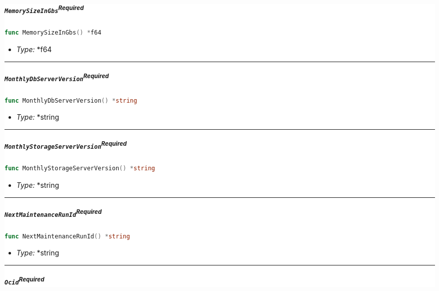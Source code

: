 
##### `MemorySizeInGbs`<sup>Required</sup> <a name="MemorySizeInGbs" id="@cdktf/provider-azurerm.dataAzurermOracleExadataInfrastructure.DataAzurermOracleExadataInfrastructure.property.memorySizeInGbs"></a>

```go
func MemorySizeInGbs() *f64
```

- *Type:* *f64

---

##### `MonthlyDbServerVersion`<sup>Required</sup> <a name="MonthlyDbServerVersion" id="@cdktf/provider-azurerm.dataAzurermOracleExadataInfrastructure.DataAzurermOracleExadataInfrastructure.property.monthlyDbServerVersion"></a>

```go
func MonthlyDbServerVersion() *string
```

- *Type:* *string

---

##### `MonthlyStorageServerVersion`<sup>Required</sup> <a name="MonthlyStorageServerVersion" id="@cdktf/provider-azurerm.dataAzurermOracleExadataInfrastructure.DataAzurermOracleExadataInfrastructure.property.monthlyStorageServerVersion"></a>

```go
func MonthlyStorageServerVersion() *string
```

- *Type:* *string

---

##### `NextMaintenanceRunId`<sup>Required</sup> <a name="NextMaintenanceRunId" id="@cdktf/provider-azurerm.dataAzurermOracleExadataInfrastructure.DataAzurermOracleExadataInfrastructure.property.nextMaintenanceRunId"></a>

```go
func NextMaintenanceRunId() *string
```

- *Type:* *string

---

##### `Ocid`<sup>Required</sup> <a name="Ocid" id="@cdktf/provider-azurerm.dataAzurermOracleExadataInfrastructure.DataAzurermOracleExadataInfrastructure.property.ocid"></a>
